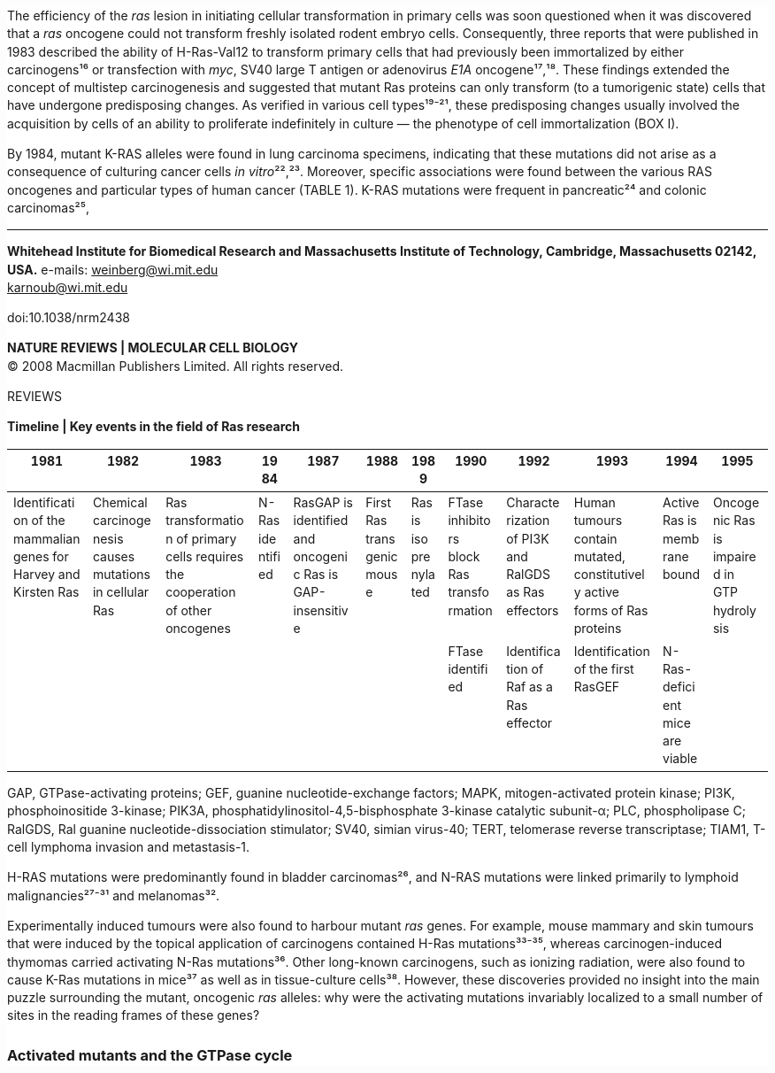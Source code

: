 The efficiency of the *ras* lesion in initiating cellular transformation in primary cells was soon questioned when it was discovered that a *ras* oncogene could not transform freshly isolated rodent embryo cells. Consequently, three reports that were published in 1983 described the ability of H-Ras-Val12 to transform primary cells that had previously been immortalized by either carcinogens¹⁶ or transfection with *myc*, SV40 large T antigen or adenovirus *E1A* oncogene¹⁷,¹⁸. These findings extended the concept of multistep carcinogenesis and suggested that mutant Ras proteins can only transform (to a tumorigenic state) cells that have undergone predisposing changes. As verified in various cell types¹⁹⁻²¹, these predisposing changes usually involved the acquisition by cells of an ability to proliferate indefinitely in culture — the phenotype of cell immortalization (BOX I).

By 1984, mutant K-RAS alleles were found in lung carcinoma specimens, indicating that these mutations did not arise as a consequence of culturing cancer cells *in vitro*²²,²³. Moreover, specific associations were found between the various RAS oncogenes and particular types of human cancer (TABLE 1). K-RAS mutations were frequent in pancreatic²⁴ and colonic carcinomas²⁵,

---

**Whitehead Institute for Biomedical Research and Massachusetts Institute of Technology, Cambridge, Massachusetts 02142, USA.**
e-mails:
weinberg@wi.mit.edu  
karnoub@wi.mit.edu  

doi:10.1038/nrm2438

**NATURE REVIEWS | MOLECULAR CELL BIOLOGY**  
© 2008 Macmillan Publishers Limited. All rights reserved.

REVIEWS

**Timeline | Key events in the field of Ras research**

| 1981 | 1982 | 1983 | 1984 | 1987 | 1988 | 1989 | 1990 | 1992 | 1993 | 1994 | 1995 |
| --- | --- | --- | --- | --- | --- | --- | --- | --- | --- | --- | --- |
| Identification of the mammalian genes for Harvey and Kirsten Ras | Chemical carcinogenesis causes mutations in cellular Ras | Ras transformation of primary cells requires the cooperation of other oncogenes | N-Ras identified | RasGAP is identified and oncogenic Ras is GAP-insensitive | First Ras transgenic mouse | Ras is isoprenylated | FTase inhibitors block Ras transformation | Characterization of PI3K and RalGDS as Ras effectors | Human tumours contain mutated, constitutively active forms of Ras proteins | Active Ras is membrane bound | Oncogenic Ras is impaired in GTP hydrolysis |
|  |  |  |  |  |  |  | FTase identified | Identification of Raf as a Ras effector | Identification of the first RasGEF | N-Ras-deficient mice are viable |

GAP, GTPase-activating proteins; GEF, guanine nucleotide-exchange factors; MAPK, mitogen-activated protein kinase; PI3K, phosphoinositide 3-kinase; PIK3A, phosphatidylinositol-4,5-bisphosphate 3-kinase catalytic subunit-α; PLC, phospholipase C; RalGDS, Ral guanine nucleotide-dissociation stimulator; SV40, simian virus-40; TERT, telomerase reverse transcriptase; TIAM1, T-cell lymphoma invasion and metastasis-1.

H-RAS mutations were predominantly found in bladder carcinomas²⁶, and N-RAS mutations were linked primarily to lymphoid malignancies²⁷⁻³¹ and melanomas³².

Experimentally induced tumours were also found to harbour mutant *ras* genes. For example, mouse mammary and skin tumours that were induced by the topical application of carcinogens contained H-Ras mutations³³⁻³⁵, whereas carcinogen-induced thymomas carried activating N-Ras mutations³⁶. Other long-known carcinogens, such as ionizing radiation, were also found to cause K-Ras mutations in mice³⁷ as well as in tissue-culture cells³⁸. However, these discoveries provided no insight into the main puzzle surrounding the mutant, oncogenic *ras* alleles: why were the activating mutations invariably localized to a small number of sites in the reading frames of these genes?

### Activated mutants and the GTPase cycle
